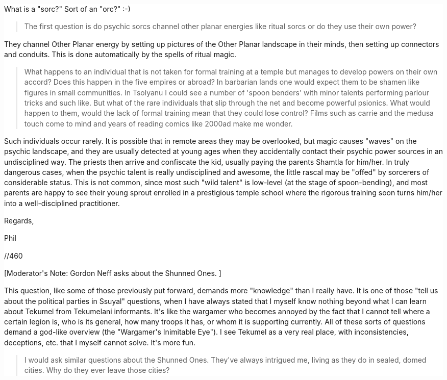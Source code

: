 What is a "sorc?" Sort of an "orc?" :-)

>The first question is do psychic sorcs channel other planar energies like
>ritual sorcs or do they use their own power?

They channel Other Planar energy by setting up pictures of the Other Planar 
landscape in their minds, then setting up connectors and conduits. This is
done automatically by the spells of ritual magic.

>What happens to an individual that is not taken for formal training at a
>temple but manages to develop powers on their own accord?  Does this happen
>in the five empires or abroad?  In barbarian lands one would expect them to
>be shamen like figures in small communities.  In Tsolyanu I could see a
>number of 'spoon benders' with minor talents performing parlour tricks and
>such like.  But what of the rare individuals that slip through the net and
>become powerful psionics. What would happen to them, would the lack of
>formal training mean that they could lose control?  Films such as carrie and
>the medusa touch come to mind and years of reading comics like 2000ad make
>me wonder.

Such individuals occur rarely. It is possible that in remote areas they 
may be overlooked, but magic causes "waves" on the psychic landscape, and 
they are usually detected at young ages when they accidentally contact 
their psychic power sources in an undisciplined way. The priests then 
arrive and confiscate the kid, usually paying the parents Shamtla for 
him/her. In truly dangerous cases, when the psychic talent is really 
undisciplined and awesome, the little rascal may be "offed" by sorcerers 
of considerable status. This is not common, since most such "wild talent" 
is low-level (at the stage of spoon-bending), and most parents are happy 
to see their young sprout enrolled in a prestigious temple school where 
the rigorous training soon turns him/her into a well-disciplined 
practitioner.

Regards,

Phil


//460

[Moderator's Note:  Gordon Neff asks about the Shunned Ones.              ]

This question, like some of those previously put forward, demands more 
"knowledge" than I really have. It is one of those "tell us about the 
political parties in Ssuyal" questions, when I have always stated that 
I myself know nothing beyond what I can learn about Tekumel from 
Tekumelani informants. It's like the wargamer who becomes annoyed by 
the fact that I cannot tell where a certain legion is, who is its 
general, how many troops it has, or whom it is supporting currently. 
All of these sorts of questions demand a god-like overview (the 
"Wargamer's Inimitable Eye"). I see Tekumel as a very real place, with 
inconsistencies, deceptions, etc. that I myself cannot solve. It's 
more fun.

>I would ask similar questions about the Shunned Ones. They've always
>intrigued me, living as they do in sealed, domed cities. Why do they ever 
>leave
>those cities?

